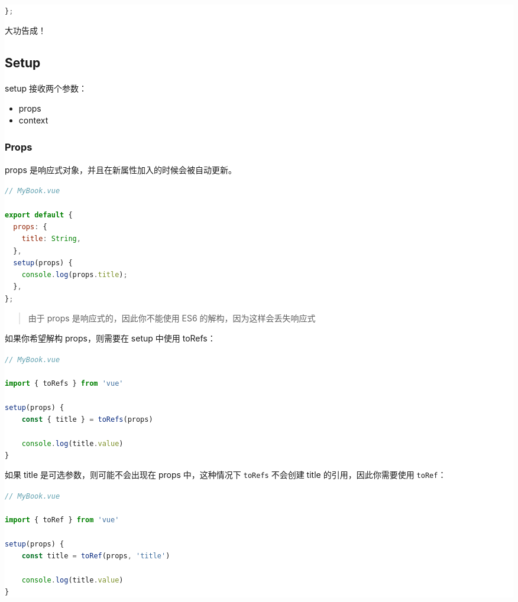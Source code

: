 ```js
};
```

大功告成！

## Setup

setup 接收两个参数：

- props
- context

### Props

props 是响应式对象，并且在新属性加入的时候会被自动更新。

```js
// MyBook.vue

export default {
  props: {
    title: String,
  },
  setup(props) {
    console.log(props.title);
  },
};
```

> 由于 props 是响应式的，因此你不能使用 ES6 的解构，因为这样会丢失响应式

如果你希望解构 props，则需要在 setup 中使用 toRefs：

```js
// MyBook.vue

import { toRefs } from 'vue'

setup(props) {
	const { title } = toRefs(props)

	console.log(title.value)
}
```

如果 title 是可选参数，则可能不会出现在 props 中，这种情况下 `toRefs` 不会创建 title 的引用，因此你需要使用 `toRef`：

```js
// MyBook.vue

import { toRef } from 'vue'

setup(props) {
	const title = toRef(props, 'title')

	console.log(title.value)
}
```
